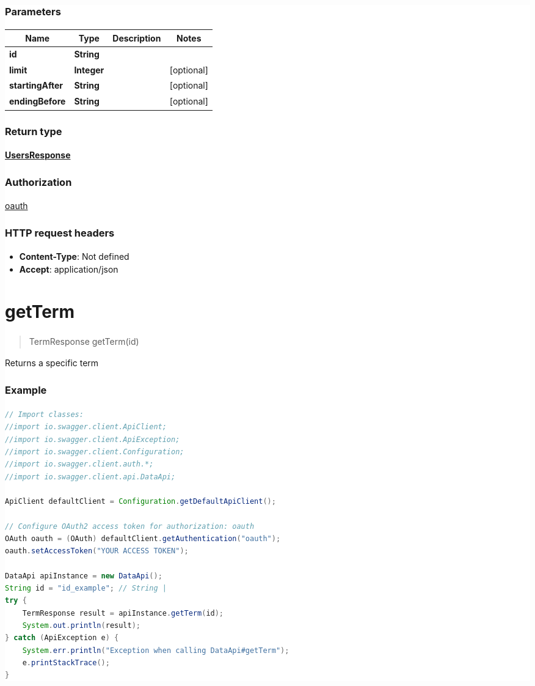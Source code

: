 ### Parameters

Name | Type | Description  | Notes
------------- | ------------- | ------------- | -------------
 **id** | **String**|  |
 **limit** | **Integer**|  | [optional]
 **startingAfter** | **String**|  | [optional]
 **endingBefore** | **String**|  | [optional]

### Return type

[**UsersResponse**](UsersResponse.md)

### Authorization

[oauth](../README.md#oauth)

### HTTP request headers

 - **Content-Type**: Not defined
 - **Accept**: application/json

<a name="getTerm"></a>
# **getTerm**
> TermResponse getTerm(id)



Returns a specific term

### Example
```java
// Import classes:
//import io.swagger.client.ApiClient;
//import io.swagger.client.ApiException;
//import io.swagger.client.Configuration;
//import io.swagger.client.auth.*;
//import io.swagger.client.api.DataApi;

ApiClient defaultClient = Configuration.getDefaultApiClient();

// Configure OAuth2 access token for authorization: oauth
OAuth oauth = (OAuth) defaultClient.getAuthentication("oauth");
oauth.setAccessToken("YOUR ACCESS TOKEN");

DataApi apiInstance = new DataApi();
String id = "id_example"; // String | 
try {
    TermResponse result = apiInstance.getTerm(id);
    System.out.println(result);
} catch (ApiException e) {
    System.err.println("Exception when calling DataApi#getTerm");
    e.printStackTrace();
}
```
